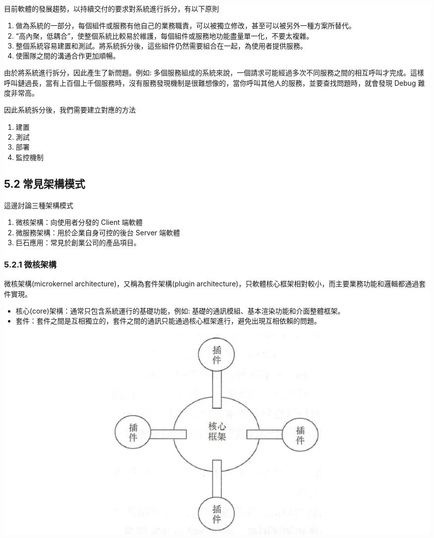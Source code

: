 目前軟體的發展趨勢，以持續交付的要求對系統進行拆分，有以下原則

1. 做為系統的一部分，每個組件或服務有他自己的業務職責，可以被獨立修改，甚至可以被另外一種方案所替代。
2. “高內聚，低耦合”，使整個系統比較易於維護，每個組件或服務地功能盡量單一化，不要太複雜。
3. 整個系統容易建置和測試。將系統拆分後，這些組件仍然需要組合在一起，為使用者提供服務。
4. 使團隊之間的溝通合作更加順暢。

由於將系統進行拆分，因此產生了新問題。例如: 多個服務組成的系統來說，一個請求可能經過多次不同服務之間的相互呼叫才完成。這樣呼叫鏈過長，當有上百個上千個服務時，沒有服務發現機制是很難想像的，當你呼叫其他人的服務，並要查找問題時，就會發現 Debug 難度非常高。

因此系統拆分後，我們需要建立對應的方法

1. 建置
2. 測試
3. 部署
4. 監控機制

## 5.2 常見架構模式

這邊討論三種架構模式

1. 微核架構：向使用者分發的 Client 端軟體
2. 微服務架構：用於企業自身可控的後台 Server 端軟體
3. 巨石應用：常見於創業公司的產品項目。

### 5.2.1 微核架構

微核架構(microkernel architecture)，又稱為套件架構(plugin architecture)，只軟體核心框架相對較小，而主要業務功能和邏輯都通過套件實現。

- 核心(core)架構：通常只包含系統運行的基礎功能，例如: 基礎的通訊模組、基本渲染功能和介面整體框架。
- 套件：套件之間是互相獨立的，套件之間的通訊只能通過核心框架進行，避免出現互相依賴的問題。

<div style="display: flex; justify-content: space-around;">
  <img src="images/cicd-2.0/05/001.png" alt="Image 1" style="width: 49%;">